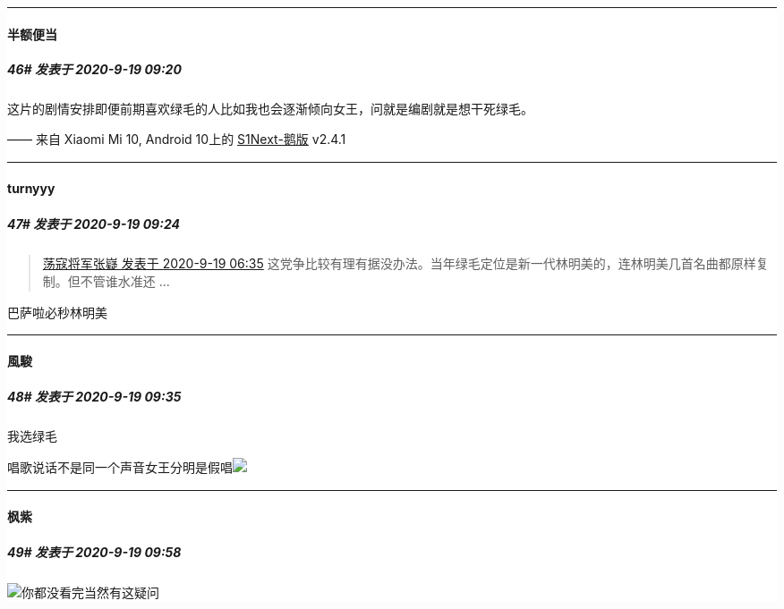 





*****

####  半额便当  
##### 46#       发表于 2020-9-19 09:20




这片的剧情安排即便前期喜欢绿毛的人比如我也会逐渐倾向女王，问就是编剧就是想干死绿毛。

—— 来自 Xiaomi Mi 10, Android 10上的 [S1Next-鹅版](https://github.com/ykrank/S1-Next/releases) v2.4.1







*****

####  turnyyy  
##### 47#       发表于 2020-9-19 09:24



<blockquote><a href="httphttps://bbs.saraba1st.com/2b/forum.php?mod=redirect&amp;goto=findpost&amp;pid=48783385&amp;ptid=1960636" target="_blank">荡寇将军张嶷 发表于 2020-9-19 06:35</a>
这党争比较有理有据没办法。当年绿毛定位是新一代林明美的，连林明美几首名曲都原样复制。但不管谁水准还 ...</blockquote>
巴萨啦必秒林明美







*****

####  風駿  
##### 48#       发表于 2020-9-19 09:35




我选绿毛

唱歌说话不是同一个声音女王分明是假唱<img src="https://static.saraba1st.com/image/smiley/face2017/066.png" referrerpolicy="no-referrer">







*****

####  枫紫  
##### 49#       发表于 2020-9-19 09:58



<img src="https://static.saraba1st.com/image/smiley/face2017/001.png" referrerpolicy="no-referrer">你都没看完当然有这疑问
